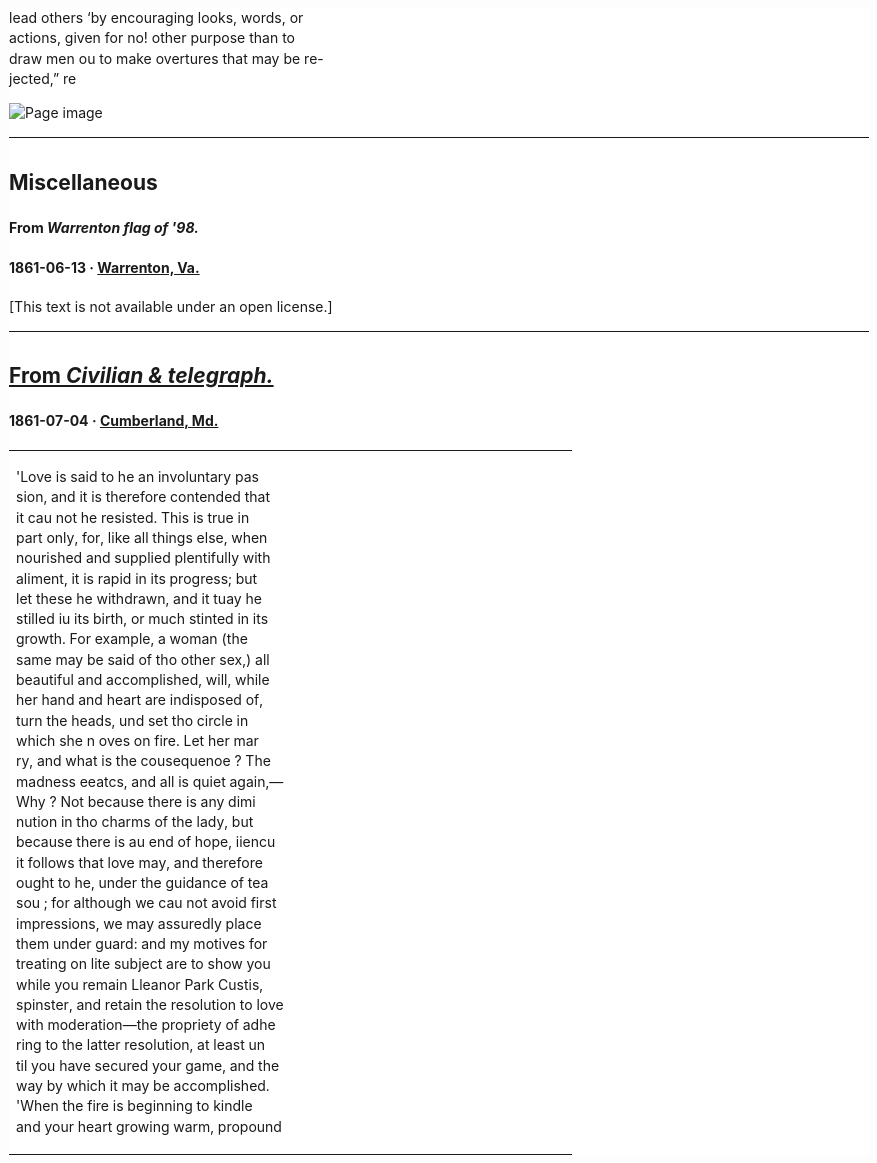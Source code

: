 lead others ‘by encouraging looks, words, or  
actions, given for no! other purpose than to  
draw men ou to make overtures that may be re-  
jected,” re
</td><td style="width: 50%; max-height: 75%; margin: auto; display: block;">
<img alt="Page image" src="https://iiif.archive.org/image/iiif/2/sim_colmans-rural-world_1861-05_13_5%2Fsim_colmans-rural-world_1861-05_13_5_jp2.zip%2Fsim_colmans-rural-world_1861-05_13_5_jp2%2Fsim_colmans-rural-world_1861-05_13_5_0027.jp2/pct:19.3596425912137,12.055837563451776,69.5457930007446,77.94416243654823/,600/0/default.jpg"/>
</td>
</tr></table>

---

## Miscellaneous

#### From _Warrenton flag of '98._

#### 1861-06-13 &middot; [Warrenton, Va.](http://dbpedia.org/resource/Warrenton%2C_Virginia)

[This text is not available under an open license.]

---

## [From _Civilian & telegraph._](https://www.loc.gov/resource/sn83016179/1861-07-04/ed-1/?sp=1)

#### 1861-07-04 &middot; [Cumberland, Md.](http://dbpedia.org/resource/Cumberland%2C_Maryland)

<table style="width: 100%;"><tr><td style="width: 50%">

  
&#x27;Love is said to he an involuntary pas­  
sion, and it is therefore contended that  
it cau not he resisted. This is true in  
part only, for, like all things else, when  
nourished and supplied plentifully with  
aliment, it is rapid in its progress; but  
let these he withdrawn, and it tuay he  
stilled iu its birth, or much stinted in its  
growth. For example, a woman (the  
same may be said of tho other sex,) all  
beautiful and accomplished, will, while  
her hand and heart are indisposed of,  
turn the heads, und set tho circle in  
which she n oves on fire. Let her mar­  
ry, and what is the cousequenoe ? The  
madness eeatcs, and all is quiet again,—  
Why ? Not because there is any dimi­  
nution in tho charms of the lady, but  
because there is au end of hope, iiencu  
it follows that love may, and therefore  
ought to he, under the guidance of tea­  
sou ; for although we cau not avoid first  
impressions, we may assuredly place  
them under guard: and my motives for  
treating on lite subject are to show you  
while you remain Lleanor Park Custis,  
spinster, and retain the resolution to love  
with moderation—the propriety of adhe­  
ring to the latter resolution, at least un­  
til you have secured your game, and the  
way by which it may be accomplished.  
&#x27;When the fire is beginning to kindle  
and your heart growing warm, propound  